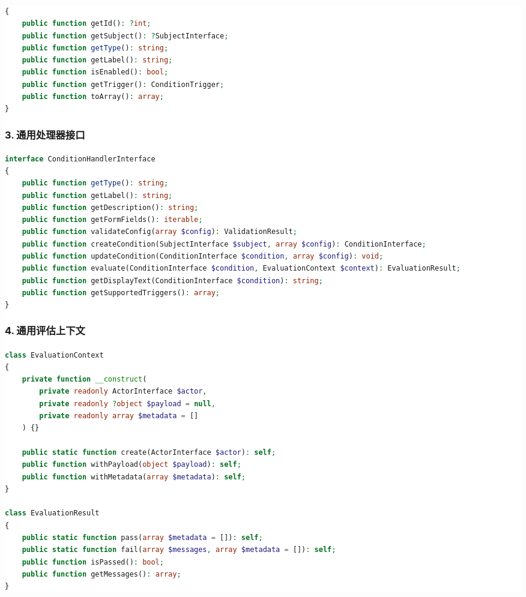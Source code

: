 ```php
{
    public function getId(): ?int;
    public function getSubject(): ?SubjectInterface;
    public function getType(): string;
    public function getLabel(): string;
    public function isEnabled(): bool;
    public function getTrigger(): ConditionTrigger;
    public function toArray(): array;
}
```

### 3. 通用处理器接口

```php
interface ConditionHandlerInterface
{
    public function getType(): string;
    public function getLabel(): string;
    public function getDescription(): string;
    public function getFormFields(): iterable;
    public function validateConfig(array $config): ValidationResult;
    public function createCondition(SubjectInterface $subject, array $config): ConditionInterface;
    public function updateCondition(ConditionInterface $condition, array $config): void;
    public function evaluate(ConditionInterface $condition, EvaluationContext $context): EvaluationResult;
    public function getDisplayText(ConditionInterface $condition): string;
    public function getSupportedTriggers(): array;
}
```

### 4. 通用评估上下文

```php
class EvaluationContext
{
    private function __construct(
        private readonly ActorInterface $actor,
        private readonly ?object $payload = null,
        private readonly array $metadata = []
    ) {}
    
    public static function create(ActorInterface $actor): self;
    public function withPayload(object $payload): self;
    public function withMetadata(array $metadata): self;
}

class EvaluationResult
{
    public static function pass(array $metadata = []): self;
    public static function fail(array $messages, array $metadata = []): self;
    public function isPassed(): bool;
    public function getMessages(): array;
}
```
